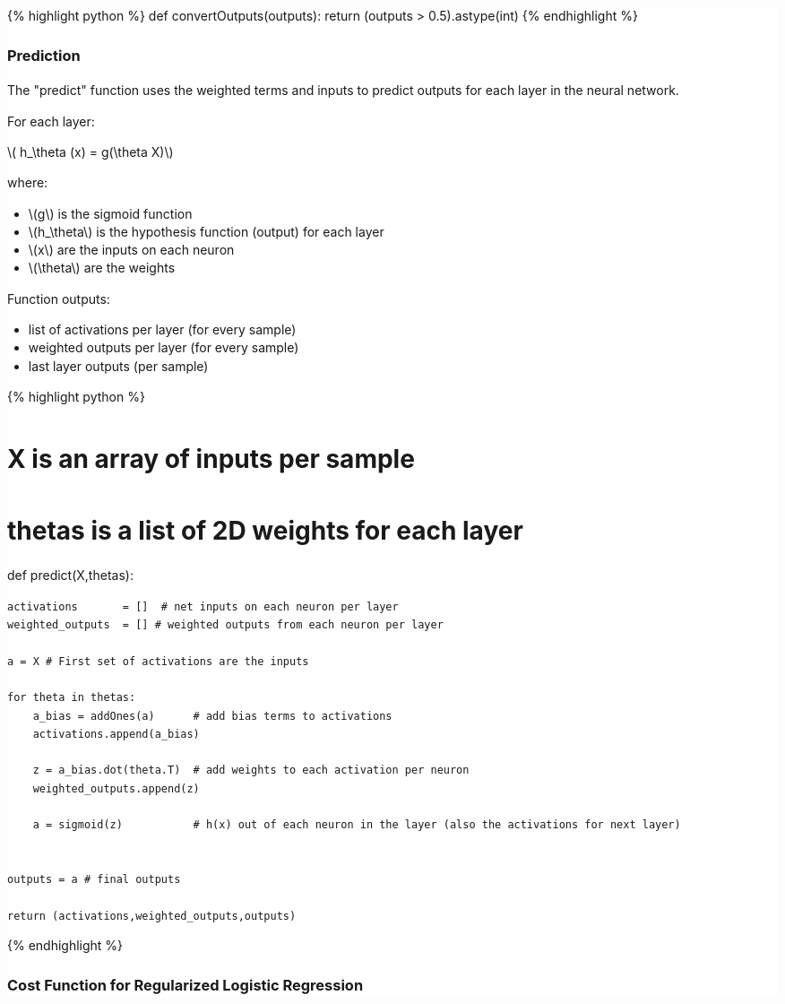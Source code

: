 
{% highlight python %}
def convertOutputs(outputs):
    return (outputs > 0.5).astype(int)
{% endhighlight %}

### Prediction

The "predict" function uses the weighted terms and inputs to predict outputs for each layer in the neural network.

For each layer:

\\( h_\theta (x) = g(\theta X)\\)

where:

* \\(g\\) is the sigmoid function
* \\(h_\theta\\) is the hypothesis function (output) for each layer
* \\(x\\) are the inputs on each neuron
* \\(\theta\\) are the weights

Function outputs:

* list of activations per layer (for every sample)
* weighted outputs per layer (for every sample)
* last layer outputs (per sample)


{% highlight python %}
# X is an array of inputs per sample
# thetas is a list of 2D weights for each layer
def predict(X,thetas):
    
    activations       = []  # net inputs on each neuron per layer
    weighted_outputs  = [] # weighted outputs from each neuron per layer
    
    a = X # First set of activations are the inputs
    
    for theta in thetas:
        a_bias = addOnes(a)      # add bias terms to activations
        activations.append(a_bias)
        
        z = a_bias.dot(theta.T)  # add weights to each activation per neuron
        weighted_outputs.append(z)
        
        a = sigmoid(z)           # h(x) out of each neuron in the layer (also the activations for next layer)
    

    outputs = a # final outputs
    
    return (activations,weighted_outputs,outputs)
    
{% endhighlight %}

### Cost Function for Regularized Logistic Regression
